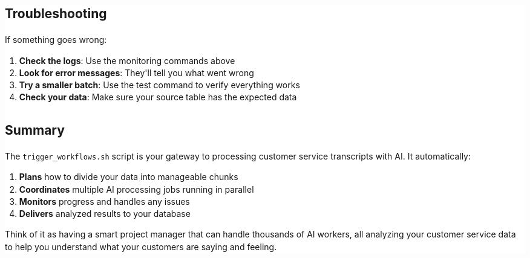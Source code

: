 ## Troubleshooting

If something goes wrong:

1. **Check the logs**: Use the monitoring commands above
2. **Look for error messages**: They'll tell you what went wrong
3. **Try a smaller batch**: Use the test command to verify everything works
4. **Check your data**: Make sure your source table has the expected data

## Summary

The `trigger_workflows.sh` script is your gateway to processing customer service transcripts with AI. It automatically:

1. **Plans** how to divide your data into manageable chunks
2. **Coordinates** multiple AI processing jobs running in parallel
3. **Monitors** progress and handles any issues
4. **Delivers** analyzed results to your database

Think of it as having a smart project manager that can handle thousands of AI workers, all analyzing your customer service data to help you understand what your customers are saying and feeling.
